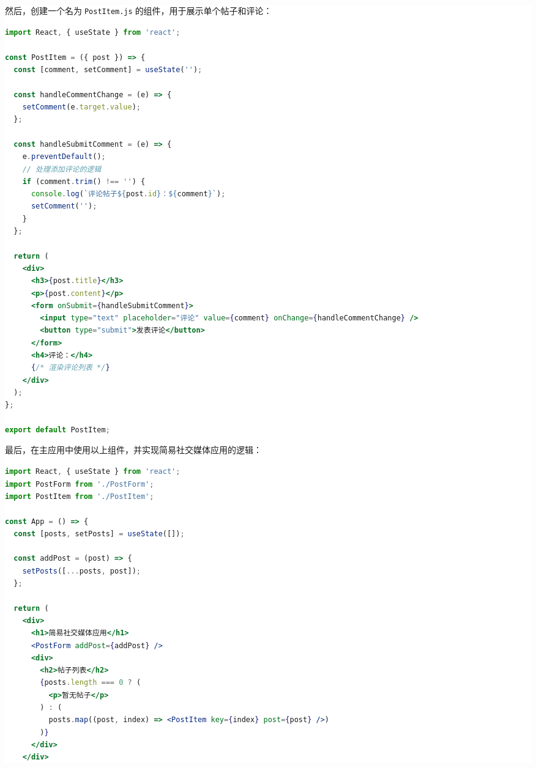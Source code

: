 然后，创建一个名为 `PostItem.js` 的组件，用于展示单个帖子和评论：

```jsx
import React, { useState } from 'react';

const PostItem = ({ post }) => {
  const [comment, setComment] = useState('');

  const handleCommentChange = (e) => {
    setComment(e.target.value);
  };

  const handleSubmitComment = (e) => {
    e.preventDefault();
    // 处理添加评论的逻辑
    if (comment.trim() !== '') {
      console.log(`评论帖子${post.id}：${comment}`);
      setComment('');
    }
  };

  return (
    <div>
      <h3>{post.title}</h3>
      <p>{post.content}</p>
      <form onSubmit={handleSubmitComment}>
        <input type="text" placeholder="评论" value={comment} onChange={handleCommentChange} />
        <button type="submit">发表评论</button>
      </form>
      <h4>评论：</h4>
      {/* 渲染评论列表 */}
    </div>
  );
};

export default PostItem;
```

最后，在主应用中使用以上组件，并实现简易社交媒体应用的逻辑：

```jsx
import React, { useState } from 'react';
import PostForm from './PostForm';
import PostItem from './PostItem';

const App = () => {
  const [posts, setPosts] = useState([]);

  const addPost = (post) => {
    setPosts([...posts, post]);
  };

  return (
    <div>
      <h1>简易社交媒体应用</h1>
      <PostForm addPost={addPost} />
      <div>
        <h2>帖子列表</h2>
        {posts.length === 0 ? (
          <p>暂无帖子</p>
        ) : (
          posts.map((post, index) => <PostItem key={index} post={post} />)
        )}
      </div>
    </div>
```